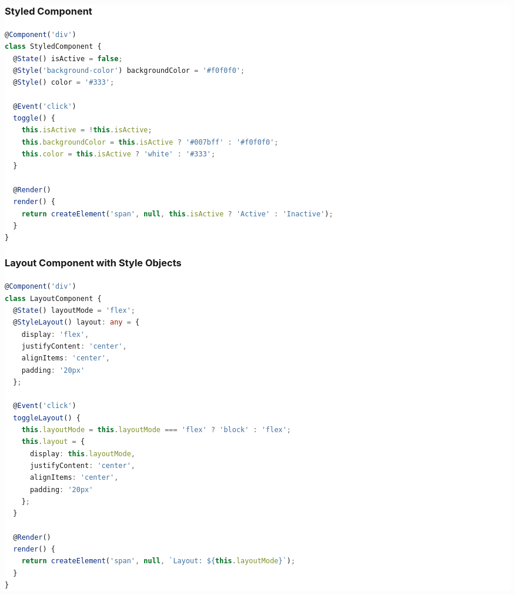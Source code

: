 ### Styled Component

```typescript
@Component('div')
class StyledComponent {
  @State() isActive = false;
  @Style('background-color') backgroundColor = '#f0f0f0';
  @Style() color = '#333';

  @Event('click')
  toggle() {
    this.isActive = !this.isActive;
    this.backgroundColor = this.isActive ? '#007bff' : '#f0f0f0';
    this.color = this.isActive ? 'white' : '#333';
  }

  @Render()
  render() {
    return createElement('span', null, this.isActive ? 'Active' : 'Inactive');
  }
}
```

### Layout Component with Style Objects

```typescript
@Component('div')
class LayoutComponent {
  @State() layoutMode = 'flex';
  @StyleLayout() layout: any = {
    display: 'flex',
    justifyContent: 'center',
    alignItems: 'center',
    padding: '20px'
  };

  @Event('click')
  toggleLayout() {
    this.layoutMode = this.layoutMode === 'flex' ? 'block' : 'flex';
    this.layout = {
      display: this.layoutMode,
      justifyContent: 'center',
      alignItems: 'center',
      padding: '20px'
    };
  }

  @Render()
  render() {
    return createElement('span', null, `Layout: ${this.layoutMode}`);
  }
}
```
